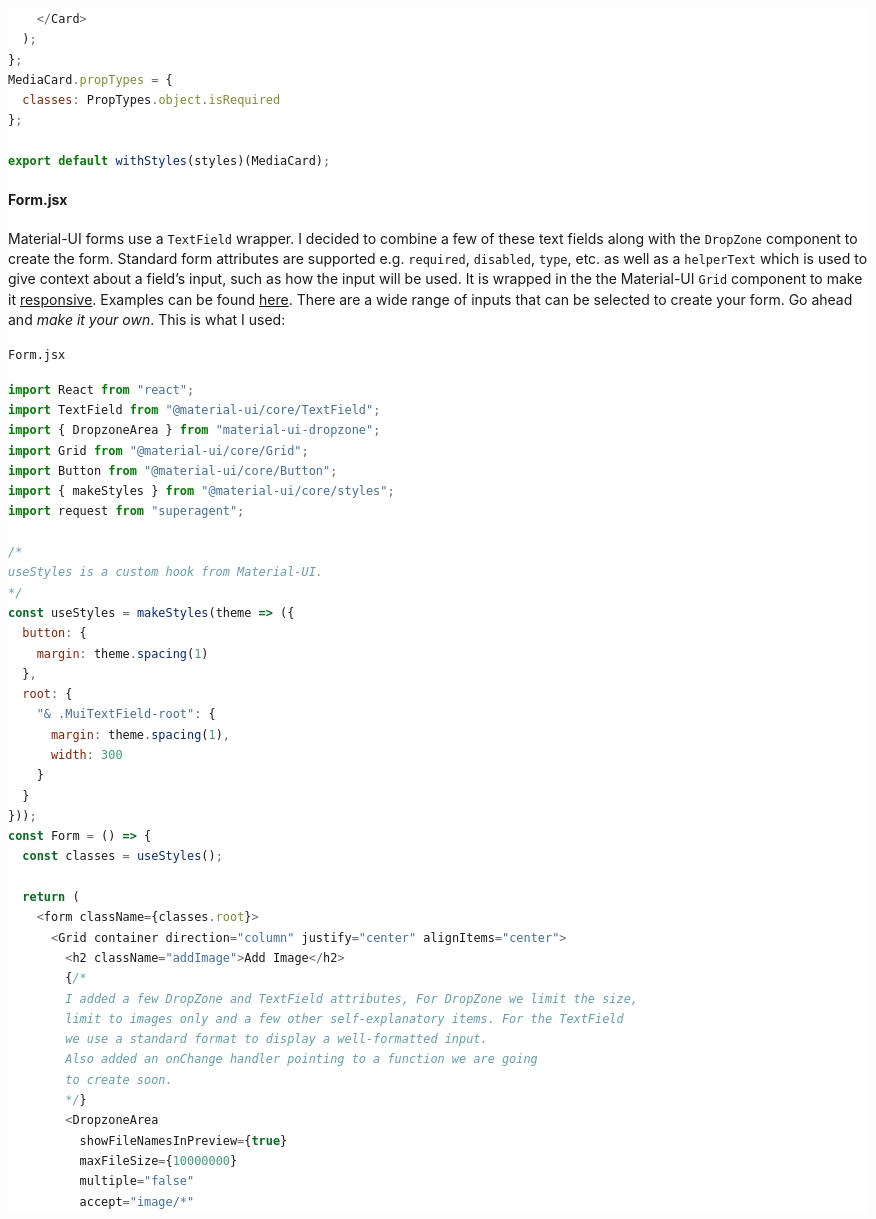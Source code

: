 ```javascript
    </Card>
  );
};
MediaCard.propTypes = {
  classes: PropTypes.object.isRequired
};

export default withStyles(styles)(MediaCard);
```

#### Form.jsx

Material-UI forms use a `TextField` wrapper. I decided to combine a few of these text fields along with the `DropZone` component to create the form. Standard form attributes are supported e.g. `required`, `disabled`, `type`, etc. as well as a `helperText` which is used to give context about a field’s input, such as how the input will be used. It is wrapped in the the Material-UI `Grid` component to make it [responsive](https://www.uxpin.com/studio/blog/responsive-web-design-cheat-sheet/). Examples can be found [here](https://material-ui.com/components/text-fields/#textfield). There are a wide range of inputs that can be selected to create your form. Go ahead and _make it your own_. This is what I used:

`Form.jsx`

```javascript
import React from "react";
import TextField from "@material-ui/core/TextField";
import { DropzoneArea } from "material-ui-dropzone";
import Grid from "@material-ui/core/Grid";
import Button from "@material-ui/core/Button";
import { makeStyles } from "@material-ui/core/styles";
import request from "superagent";

/*
useStyles is a custom hook from Material-UI.
*/
const useStyles = makeStyles(theme => ({
  button: {
    margin: theme.spacing(1)
  },
  root: {
    "& .MuiTextField-root": {
      margin: theme.spacing(1),
      width: 300
    }
  }
}));
const Form = () => {
  const classes = useStyles();

  return (
    <form className={classes.root}>
      <Grid container direction="column" justify="center" alignItems="center">
        <h2 className="addImage">Add Image</h2>
        {/*
        I added a few DropZone and TextField attributes, For DropZone we limit the size,
        limit to images only and a few other self-explanatory items. For the TextField
        we use a standard format to display a well-formatted input.
        Also added an onChange handler pointing to a function we are going
        to create soon.
        */}
        <DropzoneArea
          showFileNamesInPreview={true}
          maxFileSize={10000000}
          multiple="false"
          accept="image/*"
```